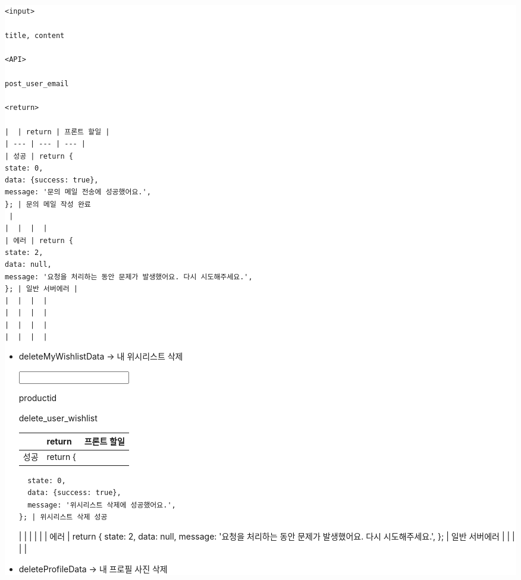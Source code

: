     <input>
    
    title, content
    
    <API>
    
    post_user_email
    
    <return>
    
    |  | return | 프론트 할일 |
    | --- | --- | --- |
    | 성공 | return {
    state: 0,
    data: {success: true},
    message: '문의 메일 전송에 성공했어요.',
    }; | 문의 메일 작성 완료
     |
    |  |  |  |
    | 에러 | return {
    state: 2,
    data: null,
    message: '요청을 처리하는 동안 문제가 발생했어요. 다시 시도해주세요.',
    }; | 일반 서버에러 |
    |  |  |  |
    |  |  |  |
    |  |  |  |
    |  |  |  |
- deleteMyWishlistData → 내 위시리스트 삭제
    
    <input>
    
    productid
    
    <API>
    
    delete_user_wishlist
    
    <return>
    
    |  | return | 프론트 할일 |
    | --- | --- | --- |
    | 성공 | return {
        state: 0,
        data: {success: true},
        message: '위시리스트 삭제에 성공했어요.',
      }; | 위시리스트 삭제 성공
     |
    |  |  |  |
    | 에러 | return {
          state: 2,
          data: null,
          message: '요청을 처리하는 동안 문제가 발생했어요. 다시 시도해주세요.',
        }; | 일반 서버에러 |
    |  |  |  |
- deleteProfileData → 내 프로필 사진 삭제
    